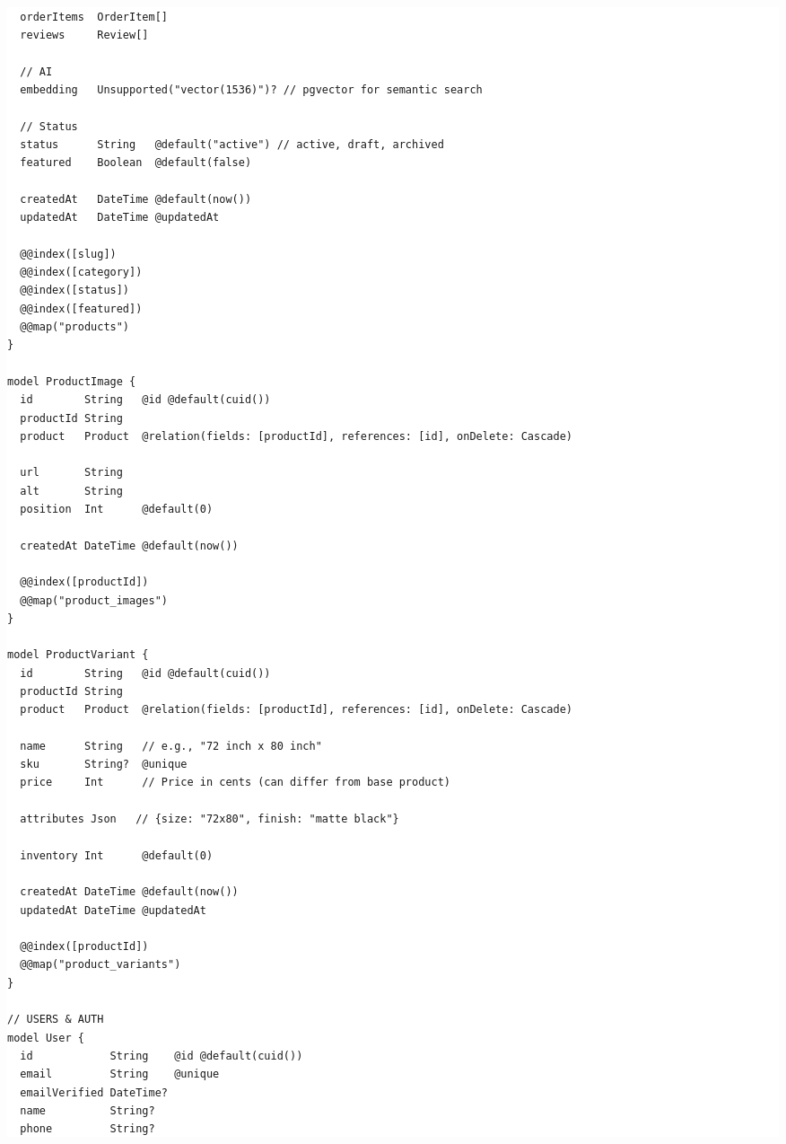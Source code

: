 ```prisma
  orderItems  OrderItem[]
  reviews     Review[]

  // AI
  embedding   Unsupported("vector(1536)")? // pgvector for semantic search

  // Status
  status      String   @default("active") // active, draft, archived
  featured    Boolean  @default(false)

  createdAt   DateTime @default(now())
  updatedAt   DateTime @updatedAt

  @@index([slug])
  @@index([category])
  @@index([status])
  @@index([featured])
  @@map("products")
}

model ProductImage {
  id        String   @id @default(cuid())
  productId String
  product   Product  @relation(fields: [productId], references: [id], onDelete: Cascade)

  url       String
  alt       String
  position  Int      @default(0)

  createdAt DateTime @default(now())

  @@index([productId])
  @@map("product_images")
}

model ProductVariant {
  id        String   @id @default(cuid())
  productId String
  product   Product  @relation(fields: [productId], references: [id], onDelete: Cascade)

  name      String   // e.g., "72 inch x 80 inch"
  sku       String?  @unique
  price     Int      // Price in cents (can differ from base product)

  attributes Json   // {size: "72x80", finish: "matte black"}

  inventory Int      @default(0)

  createdAt DateTime @default(now())
  updatedAt DateTime @updatedAt

  @@index([productId])
  @@map("product_variants")
}

// USERS & AUTH
model User {
  id            String    @id @default(cuid())
  email         String    @unique
  emailVerified DateTime?
  name          String?
  phone         String?

```